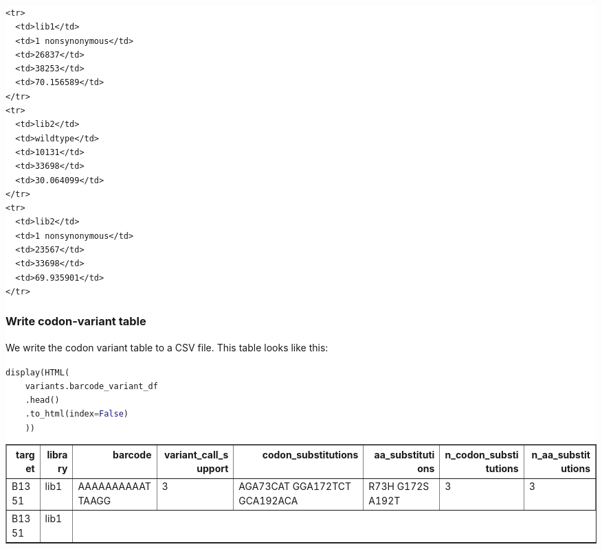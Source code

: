     <tr>
      <td>lib1</td>
      <td>1 nonsynonymous</td>
      <td>26837</td>
      <td>38253</td>
      <td>70.156589</td>
    </tr>
    <tr>
      <td>lib2</td>
      <td>wildtype</td>
      <td>10131</td>
      <td>33698</td>
      <td>30.064099</td>
    </tr>
    <tr>
      <td>lib2</td>
      <td>1 nonsynonymous</td>
      <td>23567</td>
      <td>33698</td>
      <td>69.935901</td>
    </tr>
  </tbody>
</table>


### Write codon-variant table
We write the codon variant table to a CSV file.
This table looks like this:


```python
display(HTML(
    variants.barcode_variant_df
    .head()
    .to_html(index=False)
    ))
```


<table border="1" class="dataframe">
  <thead>
    <tr style="text-align: right;">
      <th>target</th>
      <th>library</th>
      <th>barcode</th>
      <th>variant_call_support</th>
      <th>codon_substitutions</th>
      <th>aa_substitutions</th>
      <th>n_codon_substitutions</th>
      <th>n_aa_substitutions</th>
    </tr>
  </thead>
  <tbody>
    <tr>
      <td>B1351</td>
      <td>lib1</td>
      <td>AAAAAAAAAATTAAGG</td>
      <td>3</td>
      <td>AGA73CAT GGA172TCT GCA192ACA</td>
      <td>R73H G172S A192T</td>
      <td>3</td>
      <td>3</td>
    </tr>
    <tr>
      <td>B1351</td>
      <td>lib1</td>